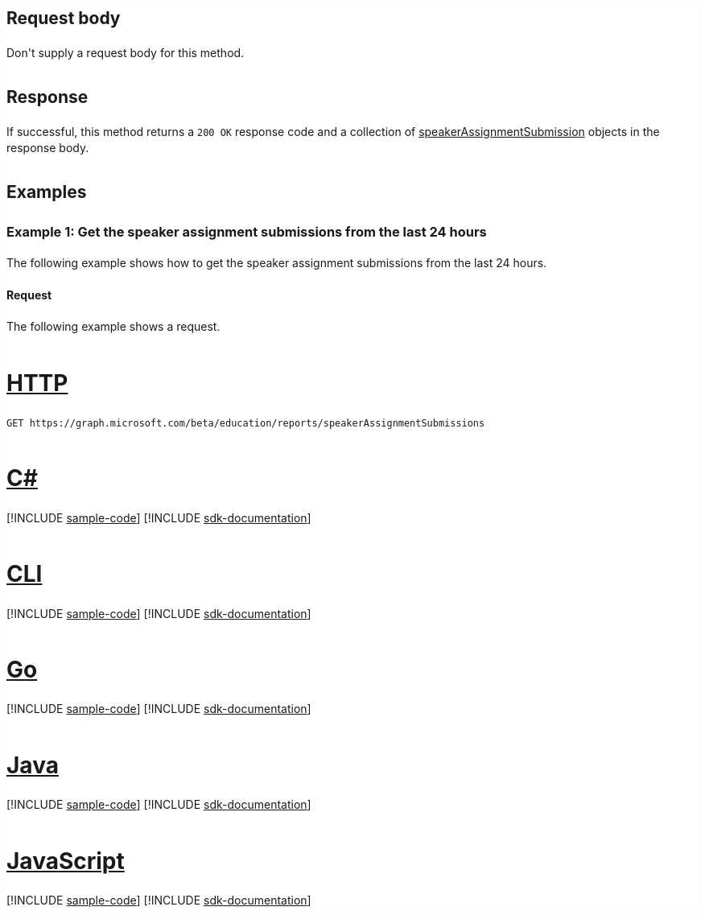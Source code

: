 ## Request body

Don't supply a request body for this method.

## Response
If successful, this method returns a `200 OK` response code and a collection of [speakerAssignmentSubmission](../resources/speakerassignmentsubmission.md) objects in the response body.

## Examples

### Example 1: Get the speaker assignment submissions from the last 24 hours

The following example shows how to get the speaker assignment submissions from the last 24 hours.

#### Request

The following example shows a request.

# [HTTP](#tab/http)

``` http
GET https://graph.microsoft.com/beta/education/reports/speakerAssignmentSubmissions
```

# [C#](#tab/csharp)
[!INCLUDE [sample-code](../includes/snippets/csharp/get-speakerassignmentsubmissions-1-csharp-snippets.md)]
[!INCLUDE [sdk-documentation](../includes/snippets/snippets-sdk-documentation-link.md)]

# [CLI](#tab/cli)
[!INCLUDE [sample-code](../includes/snippets/cli/get-speakerassignmentsubmissions-1-cli-snippets.md)]
[!INCLUDE [sdk-documentation](../includes/snippets/snippets-sdk-documentation-link.md)]

# [Go](#tab/go)
[!INCLUDE [sample-code](../includes/snippets/go/get-speakerassignmentsubmissions-1-go-snippets.md)]
[!INCLUDE [sdk-documentation](../includes/snippets/snippets-sdk-documentation-link.md)]

# [Java](#tab/java)
[!INCLUDE [sample-code](../includes/snippets/java/get-speakerassignmentsubmissions-1-java-snippets.md)]
[!INCLUDE [sdk-documentation](../includes/snippets/snippets-sdk-documentation-link.md)]

# [JavaScript](#tab/javascript)
[!INCLUDE [sample-code](../includes/snippets/javascript/get-speakerassignmentsubmissions-1-javascript-snippets.md)]
[!INCLUDE [sdk-documentation](../includes/snippets/snippets-sdk-documentation-link.md)]
